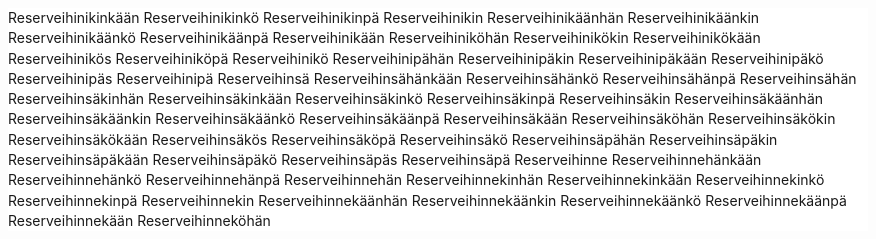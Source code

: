 Reserveihinikinkään
Reserveihinikinkö
Reserveihinikinpä
Reserveihinikin
Reserveihinikäänhän
Reserveihinikäänkin
Reserveihinikäänkö
Reserveihinikäänpä
Reserveihinikään
Reserveihiniköhän
Reserveihinikökin
Reserveihinikökään
Reserveihinikös
Reserveihiniköpä
Reserveihinikö
Reserveihinipähän
Reserveihinipäkin
Reserveihinipäkään
Reserveihinipäkö
Reserveihinipäs
Reserveihinipä
Reserveihinsä
Reserveihinsähänkään
Reserveihinsähänkö
Reserveihinsähänpä
Reserveihinsähän
Reserveihinsäkinhän
Reserveihinsäkinkään
Reserveihinsäkinkö
Reserveihinsäkinpä
Reserveihinsäkin
Reserveihinsäkäänhän
Reserveihinsäkäänkin
Reserveihinsäkäänkö
Reserveihinsäkäänpä
Reserveihinsäkään
Reserveihinsäköhän
Reserveihinsäkökin
Reserveihinsäkökään
Reserveihinsäkös
Reserveihinsäköpä
Reserveihinsäkö
Reserveihinsäpähän
Reserveihinsäpäkin
Reserveihinsäpäkään
Reserveihinsäpäkö
Reserveihinsäpäs
Reserveihinsäpä
Reserveihinne
Reserveihinnehänkään
Reserveihinnehänkö
Reserveihinnehänpä
Reserveihinnehän
Reserveihinnekinhän
Reserveihinnekinkään
Reserveihinnekinkö
Reserveihinnekinpä
Reserveihinnekin
Reserveihinnekäänhän
Reserveihinnekäänkin
Reserveihinnekäänkö
Reserveihinnekäänpä
Reserveihinnekään
Reserveihinneköhän